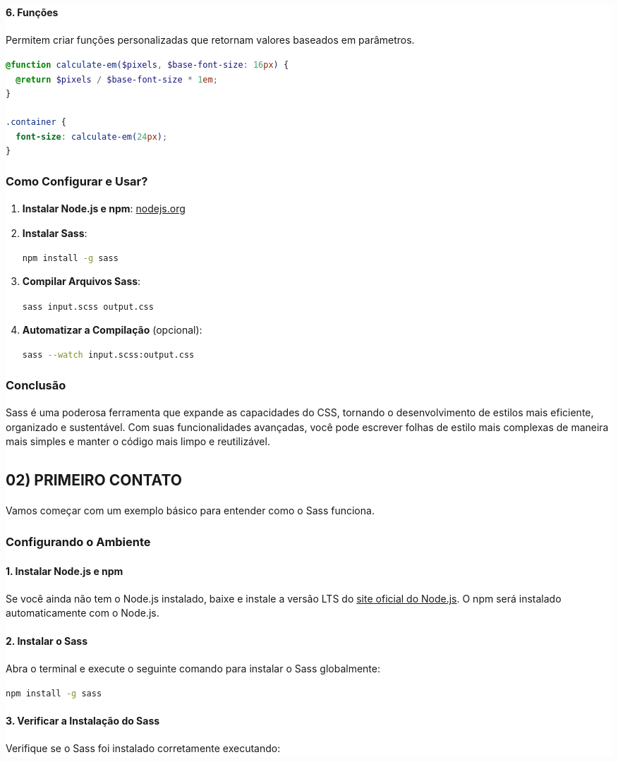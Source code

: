 #### 6. **Funções**
Permitem criar funções personalizadas que retornam valores baseados em parâmetros.

```scss
@function calculate-em($pixels, $base-font-size: 16px) {
  @return $pixels / $base-font-size * 1em;
}

.container {
  font-size: calculate-em(24px);
}
```

### Como Configurar e Usar?
1. **Instalar Node.js e npm**: [nodejs.org](https://nodejs.org/)
2. **Instalar Sass**:

   ```sh
   npm install -g sass
   ```

3. **Compilar Arquivos Sass**:

   ```sh
   sass input.scss output.css
   ```

4. **Automatizar a Compilação** (opcional):

   ```sh
   sass --watch input.scss:output.css
   ```

### Conclusão
Sass é uma poderosa ferramenta que expande as capacidades do CSS, tornando o desenvolvimento de estilos mais eficiente, organizado e sustentável. Com suas funcionalidades avançadas, você pode escrever folhas de estilo mais complexas de maneira mais simples e manter o código mais limpo e reutilizável.

## 02) PRIMEIRO CONTATO
Vamos começar com um exemplo básico para entender como o Sass funciona.
### Configurando o Ambiente
#### 1. Instalar Node.js e npm
Se você ainda não tem o Node.js instalado, baixe e instale a versão LTS do [site oficial do Node.js](https://nodejs.org/). O npm será instalado automaticamente com o Node.js.

#### 2. Instalar o Sass
Abra o terminal e execute o seguinte comando para instalar o Sass globalmente:

```sh
npm install -g sass
```

#### 3. Verificar a Instalação do Sass
Verifique se o Sass foi instalado corretamente executando:
